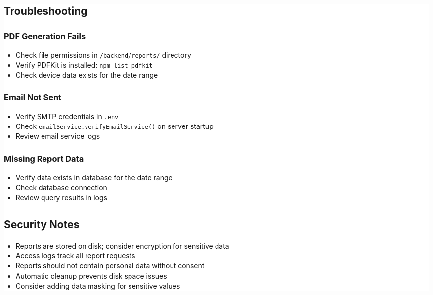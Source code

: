 ## Troubleshooting

### PDF Generation Fails
- Check file permissions in `/backend/reports/` directory
- Verify PDFKit is installed: `npm list pdfkit`
- Check device data exists for the date range

### Email Not Sent
- Verify SMTP credentials in `.env`
- Check `emailService.verifyEmailService()` on server startup
- Review email service logs

### Missing Report Data
- Verify data exists in database for the date range
- Check database connection
- Review query results in logs

## Security Notes

- Reports are stored on disk; consider encryption for sensitive data
- Access logs track all report requests
- Reports should not contain personal data without consent
- Automatic cleanup prevents disk space issues
- Consider adding data masking for sensitive values
